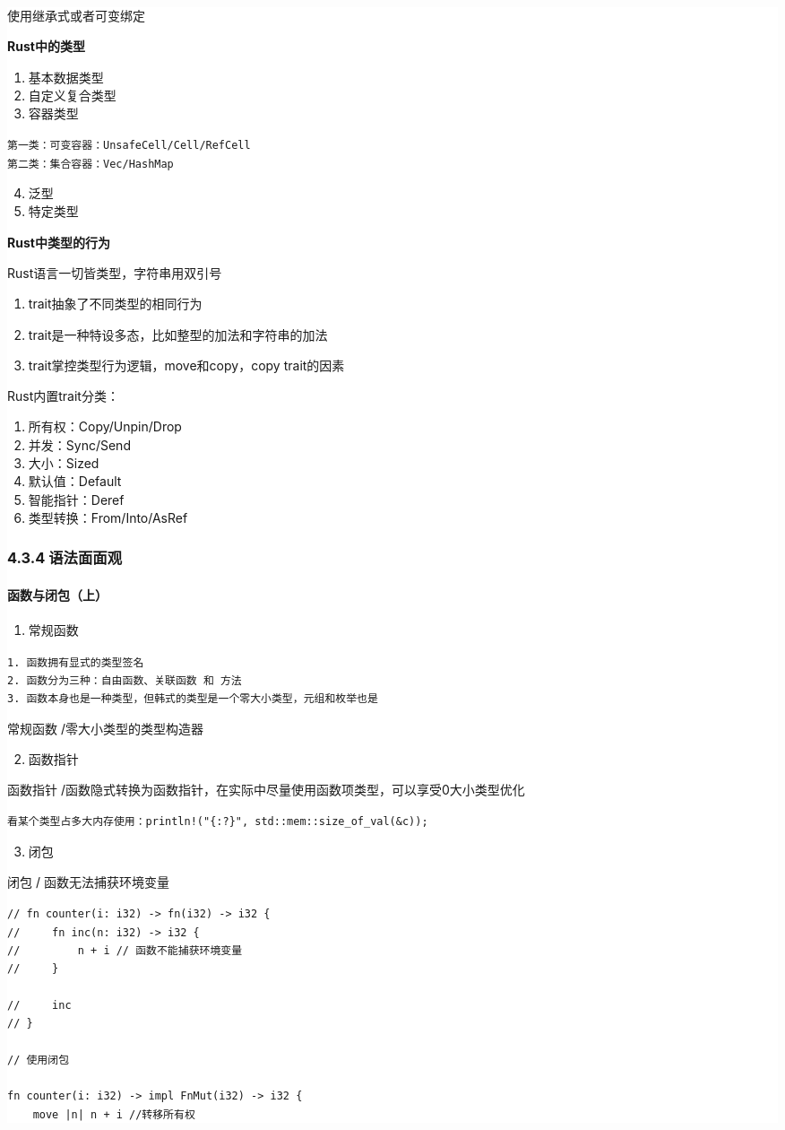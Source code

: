 使用继承式或者可变绑定

**Rust中的类型**

1. 基本数据类型
2. 自定义复合类型
3. 容器类型

```
第一类：可变容器：UnsafeCell/Cell/RefCell
第二类：集合容器：Vec/HashMap
```

4. 泛型
5. 特定类型

**Rust中类型的行为**

Rust语言一切皆类型，字符串用双引号

1. trait抽象了不同类型的相同行为

2. trait是一种特设多态，比如整型的加法和字符串的加法
3. trait掌控类型行为逻辑，move和copy，copy trait的因素

Rust内置trait分类：

1. 所有权：Copy/Unpin/Drop
2. 并发：Sync/Send
3. 大小：Sized
4. 默认值：Default
5. 智能指针：Deref
6. 类型转换：From/Into/AsRef

### 4.3.4 语法面面观

#### 函数与闭包（上）

1. 常规函数

```
1. 函数拥有显式的类型签名
2. 函数分为三种：自由函数、关联函数 和 方法
3. 函数本身也是一种类型，但韩式的类型是一个零大小类型，元组和枚举也是
```

常规函数 /零大小类型的类型构造器

2. 函数指针

函数指针 /函数隐式转换为函数指针，在实际中尽量使用函数项类型，可以享受0大小类型优化

```
看某个类型占多大内存使用：println!("{:?}", std::mem::size_of_val(&c));
```

3. 闭包

闭包 / 函数无法捕获环境变量

```
// fn counter(i: i32) -> fn(i32) -> i32 {
//     fn inc(n: i32) -> i32 {
//         n + i // 函数不能捕获环境变量
//     }

//     inc
// }

// 使用闭包

fn counter(i: i32) -> impl FnMut(i32) -> i32 {
    move |n| n + i //转移所有权
```